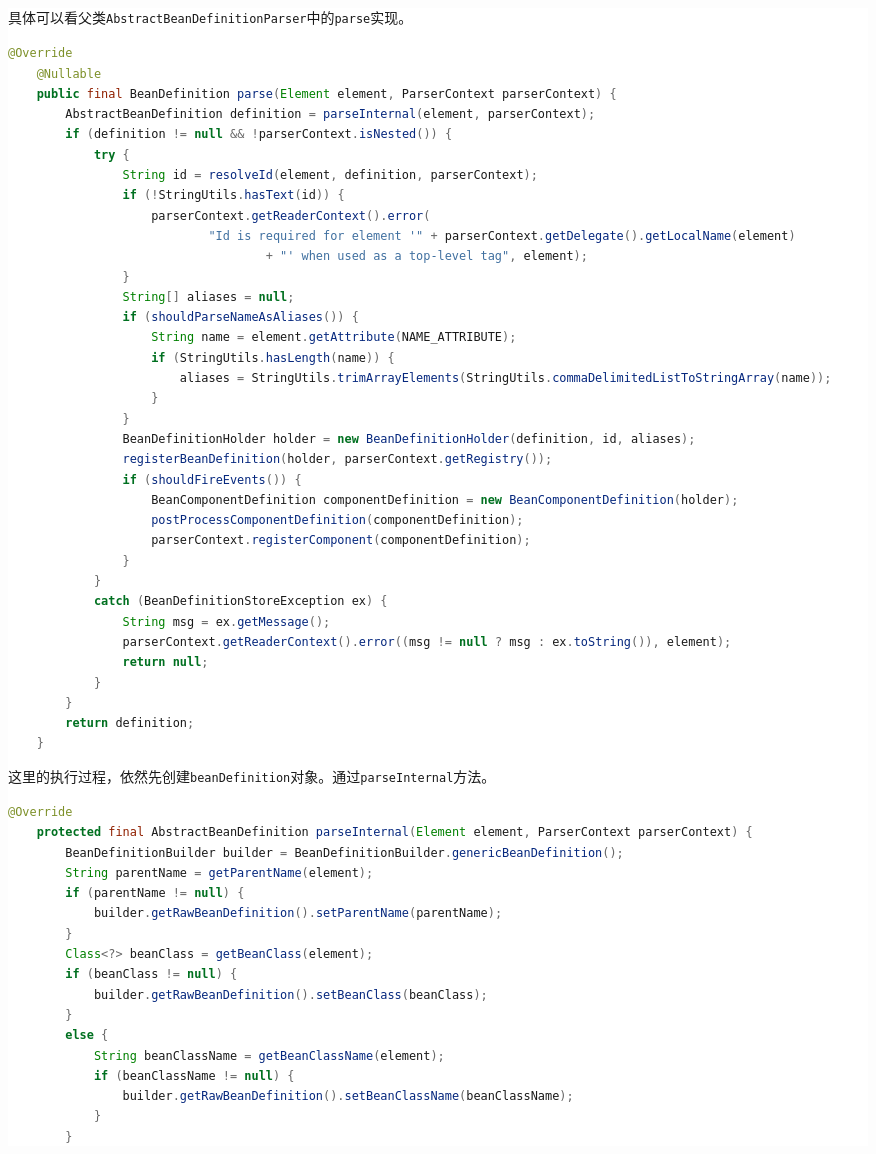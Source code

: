 具体可以看父类`AbstractBeanDefinitionParser`中的`parse`实现。

```java
@Override
	@Nullable
	public final BeanDefinition parse(Element element, ParserContext parserContext) {
		AbstractBeanDefinition definition = parseInternal(element, parserContext);
		if (definition != null && !parserContext.isNested()) {
			try {
				String id = resolveId(element, definition, parserContext);
				if (!StringUtils.hasText(id)) {
					parserContext.getReaderContext().error(
							"Id is required for element '" + parserContext.getDelegate().getLocalName(element)
									+ "' when used as a top-level tag", element);
				}
				String[] aliases = null;
				if (shouldParseNameAsAliases()) {
					String name = element.getAttribute(NAME_ATTRIBUTE);
					if (StringUtils.hasLength(name)) {
						aliases = StringUtils.trimArrayElements(StringUtils.commaDelimitedListToStringArray(name));
					}
				}
				BeanDefinitionHolder holder = new BeanDefinitionHolder(definition, id, aliases);
				registerBeanDefinition(holder, parserContext.getRegistry());
				if (shouldFireEvents()) {
					BeanComponentDefinition componentDefinition = new BeanComponentDefinition(holder);
					postProcessComponentDefinition(componentDefinition);
					parserContext.registerComponent(componentDefinition);
				}
			}
			catch (BeanDefinitionStoreException ex) {
				String msg = ex.getMessage();
				parserContext.getReaderContext().error((msg != null ? msg : ex.toString()), element);
				return null;
			}
		}
		return definition;
	}
```

这里的执行过程，依然先创建`beanDefinition`对象。通过`parseInternal`方法。

```java
@Override
	protected final AbstractBeanDefinition parseInternal(Element element, ParserContext parserContext) {
		BeanDefinitionBuilder builder = BeanDefinitionBuilder.genericBeanDefinition();
		String parentName = getParentName(element);
		if (parentName != null) {
			builder.getRawBeanDefinition().setParentName(parentName);
		}
		Class<?> beanClass = getBeanClass(element);
		if (beanClass != null) {
			builder.getRawBeanDefinition().setBeanClass(beanClass);
		}
		else {
			String beanClassName = getBeanClassName(element);
			if (beanClassName != null) {
				builder.getRawBeanDefinition().setBeanClassName(beanClassName);
			}
		}
```